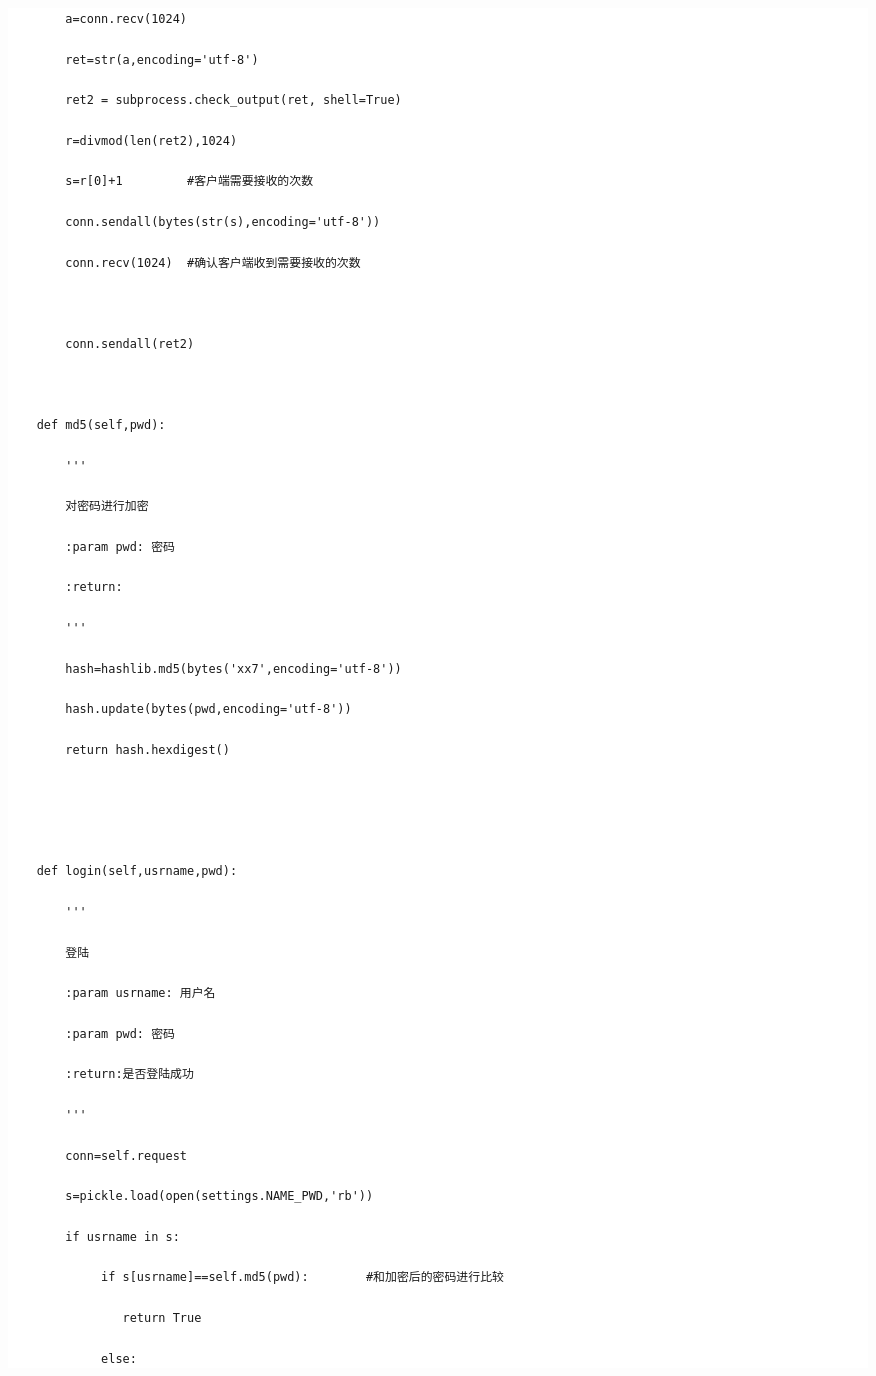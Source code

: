             a=conn.recv(1024)

            ret=str(a,encoding='utf-8')

            ret2 = subprocess.check_output(ret, shell=True)

            r=divmod(len(ret2),1024)

            s=r[0]+1         #客户端需要接收的次数

            conn.sendall(bytes(str(s),encoding='utf-8'))

            conn.recv(1024)  #确认客户端收到需要接收的次数

     

            conn.sendall(ret2)

     

        def md5(self,pwd):

            '''

            对密码进行加密

            :param pwd: 密码

            :return:

            '''

            hash=hashlib.md5(bytes('xx7',encoding='utf-8'))

            hash.update(bytes(pwd,encoding='utf-8'))

            return hash.hexdigest()

     

     

        def login(self,usrname,pwd):

            '''

            登陆

            :param usrname: 用户名

            :param pwd: 密码

            :return:是否登陆成功

            '''

            conn=self.request

            s=pickle.load(open(settings.NAME_PWD,'rb'))

            if usrname in s:

                 if s[usrname]==self.md5(pwd):        #和加密后的密码进行比较

                    return True

                 else:
